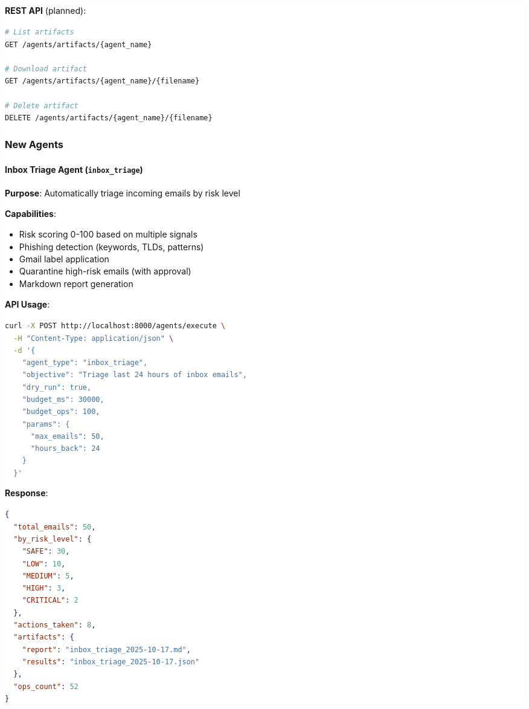 **REST API** (planned):
```bash
# List artifacts
GET /agents/artifacts/{agent_name}

# Download artifact
GET /agents/artifacts/{agent_name}/{filename}

# Delete artifact
DELETE /agents/artifacts/{agent_name}/{filename}
```

### New Agents

#### Inbox Triage Agent (`inbox_triage`)

**Purpose**: Automatically triage incoming emails by risk level

**Capabilities**:
- Risk scoring 0-100 based on multiple signals
- Phishing detection (keywords, TLDs, patterns)
- Gmail label application
- Quarantine high-risk emails (with approval)
- Markdown report generation

**API Usage**:
```bash
curl -X POST http://localhost:8000/agents/execute \
  -H "Content-Type: application/json" \
  -d '{
    "agent_type": "inbox_triage",
    "objective": "Triage last 24 hours of inbox emails",
    "dry_run": true,
    "budget_ms": 30000,
    "budget_ops": 100,
    "params": {
      "max_emails": 50,
      "hours_back": 24
    }
  }'
```

**Response**:
```json
{
  "total_emails": 50,
  "by_risk_level": {
    "SAFE": 30,
    "LOW": 10,
    "MEDIUM": 5,
    "HIGH": 3,
    "CRITICAL": 2
  },
  "actions_taken": 8,
  "artifacts": {
    "report": "inbox_triage_2025-10-17.md",
    "results": "inbox_triage_2025-10-17.json"
  },
  "ops_count": 52
}
```
